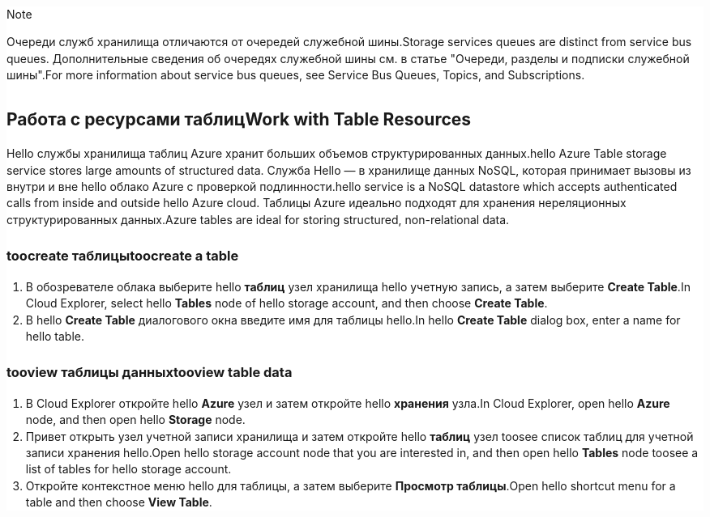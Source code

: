 > [!NOTE]
> <span data-ttu-id="5b55c-212">Очереди служб хранилища отличаются от очередей служебной шины.</span><span class="sxs-lookup"><span data-stu-id="5b55c-212">Storage services queues are distinct from service bus queues.</span></span> <span data-ttu-id="5b55c-213">Дополнительные сведения об очередях служебной шины см. в статье "Очереди, разделы и подписки служебной шины".</span><span class="sxs-lookup"><span data-stu-id="5b55c-213">For more information about service bus queues, see Service Bus Queues, Topics, and Subscriptions.</span></span>
> 
> 

## <a name="work-with-table-resources"></a><span data-ttu-id="5b55c-214">Работа с ресурсами таблиц</span><span class="sxs-lookup"><span data-stu-id="5b55c-214">Work with Table Resources</span></span>
<span data-ttu-id="5b55c-215">Hello службы хранилища таблиц Azure хранит больших объемов структурированных данных.</span><span class="sxs-lookup"><span data-stu-id="5b55c-215">hello Azure Table storage service stores large amounts of structured data.</span></span> <span data-ttu-id="5b55c-216">Служба Hello — в хранилище данных NoSQL, которая принимает вызовы из внутри и вне hello облако Azure с проверкой подлинности.</span><span class="sxs-lookup"><span data-stu-id="5b55c-216">hello service is a NoSQL datastore which accepts authenticated calls from inside and outside hello Azure cloud.</span></span> <span data-ttu-id="5b55c-217">Таблицы Azure идеально подходят для хранения нереляционных структурированных данных.</span><span class="sxs-lookup"><span data-stu-id="5b55c-217">Azure tables are ideal for storing structured, non-relational data.</span></span>

### <a name="toocreate-a-table"></a><span data-ttu-id="5b55c-218">toocreate таблицы</span><span class="sxs-lookup"><span data-stu-id="5b55c-218">toocreate a table</span></span>
1. <span data-ttu-id="5b55c-219">В обозревателе облака выберите hello **таблиц** узел хранилища hello учетную запись, а затем выберите **Create Table**.</span><span class="sxs-lookup"><span data-stu-id="5b55c-219">In Cloud Explorer, select hello **Tables** node of hello storage account, and then choose **Create Table**.</span></span>
2. <span data-ttu-id="5b55c-220">В hello **Create Table** диалогового окна введите имя для таблицы hello.</span><span class="sxs-lookup"><span data-stu-id="5b55c-220">In hello **Create Table** dialog box, enter a name for hello table.</span></span>

### <a name="tooview-table-data"></a><span data-ttu-id="5b55c-221">tooview таблицы данных</span><span class="sxs-lookup"><span data-stu-id="5b55c-221">tooview table data</span></span>
1. <span data-ttu-id="5b55c-222">В Cloud Explorer откройте hello **Azure** узел и затем откройте hello **хранения** узла.</span><span class="sxs-lookup"><span data-stu-id="5b55c-222">In Cloud Explorer, open hello **Azure** node, and then open hello **Storage** node.</span></span>
2. <span data-ttu-id="5b55c-223">Привет открыть узел учетной записи хранилища и затем откройте hello **таблиц** узел toosee список таблиц для учетной записи хранения hello.</span><span class="sxs-lookup"><span data-stu-id="5b55c-223">Open hello storage account node that you are interested in, and then open hello **Tables** node toosee a list of tables for hello storage account.</span></span>
3. <span data-ttu-id="5b55c-224">Откройте контекстное меню hello для таблицы, а затем выберите **Просмотр таблицы**.</span><span class="sxs-lookup"><span data-stu-id="5b55c-224">Open hello shortcut menu for a table and then choose **View Table**.</span></span>
   